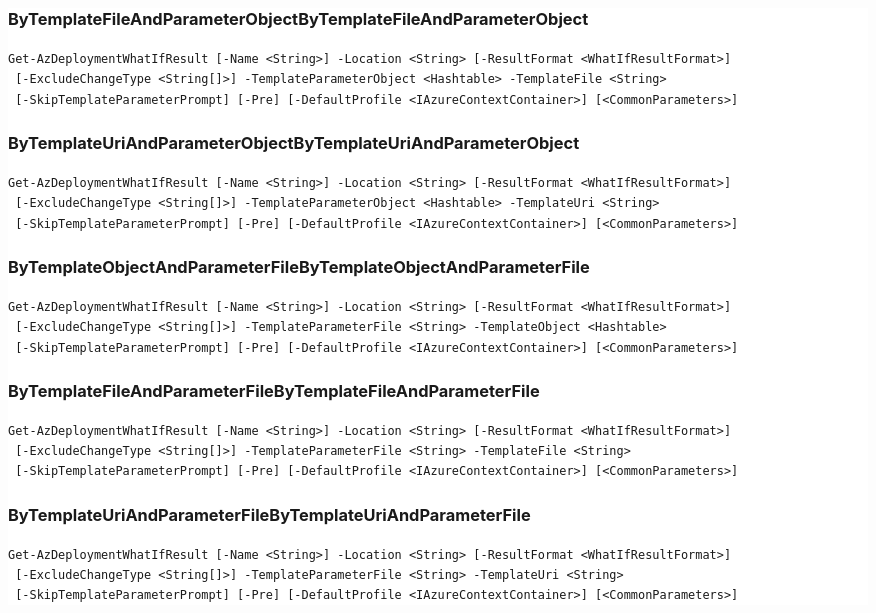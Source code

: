 ### <span data-ttu-id="a1ee1-107">ByTemplateFileAndParameterObject</span><span class="sxs-lookup"><span data-stu-id="a1ee1-107">ByTemplateFileAndParameterObject</span></span>
```
Get-AzDeploymentWhatIfResult [-Name <String>] -Location <String> [-ResultFormat <WhatIfResultFormat>]
 [-ExcludeChangeType <String[]>] -TemplateParameterObject <Hashtable> -TemplateFile <String>
 [-SkipTemplateParameterPrompt] [-Pre] [-DefaultProfile <IAzureContextContainer>] [<CommonParameters>]
```

### <span data-ttu-id="a1ee1-108">ByTemplateUriAndParameterObject</span><span class="sxs-lookup"><span data-stu-id="a1ee1-108">ByTemplateUriAndParameterObject</span></span>
```
Get-AzDeploymentWhatIfResult [-Name <String>] -Location <String> [-ResultFormat <WhatIfResultFormat>]
 [-ExcludeChangeType <String[]>] -TemplateParameterObject <Hashtable> -TemplateUri <String>
 [-SkipTemplateParameterPrompt] [-Pre] [-DefaultProfile <IAzureContextContainer>] [<CommonParameters>]
```

### <span data-ttu-id="a1ee1-109">ByTemplateObjectAndParameterFile</span><span class="sxs-lookup"><span data-stu-id="a1ee1-109">ByTemplateObjectAndParameterFile</span></span>
```
Get-AzDeploymentWhatIfResult [-Name <String>] -Location <String> [-ResultFormat <WhatIfResultFormat>]
 [-ExcludeChangeType <String[]>] -TemplateParameterFile <String> -TemplateObject <Hashtable>
 [-SkipTemplateParameterPrompt] [-Pre] [-DefaultProfile <IAzureContextContainer>] [<CommonParameters>]
```

### <span data-ttu-id="a1ee1-110">ByTemplateFileAndParameterFile</span><span class="sxs-lookup"><span data-stu-id="a1ee1-110">ByTemplateFileAndParameterFile</span></span>
```
Get-AzDeploymentWhatIfResult [-Name <String>] -Location <String> [-ResultFormat <WhatIfResultFormat>]
 [-ExcludeChangeType <String[]>] -TemplateParameterFile <String> -TemplateFile <String>
 [-SkipTemplateParameterPrompt] [-Pre] [-DefaultProfile <IAzureContextContainer>] [<CommonParameters>]
```

### <span data-ttu-id="a1ee1-111">ByTemplateUriAndParameterFile</span><span class="sxs-lookup"><span data-stu-id="a1ee1-111">ByTemplateUriAndParameterFile</span></span>
```
Get-AzDeploymentWhatIfResult [-Name <String>] -Location <String> [-ResultFormat <WhatIfResultFormat>]
 [-ExcludeChangeType <String[]>] -TemplateParameterFile <String> -TemplateUri <String>
 [-SkipTemplateParameterPrompt] [-Pre] [-DefaultProfile <IAzureContextContainer>] [<CommonParameters>]
```
